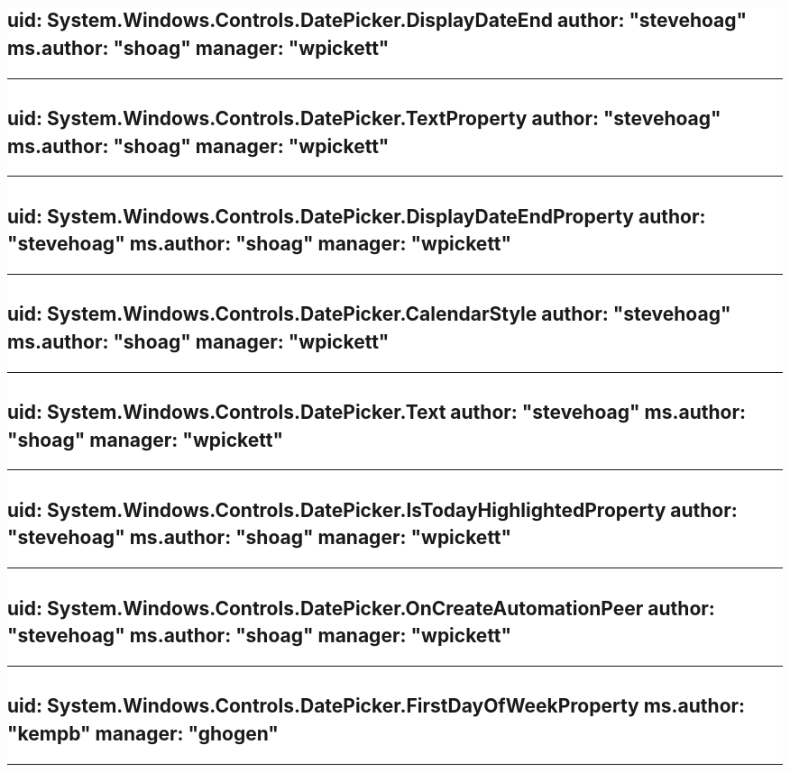 uid: System.Windows.Controls.DatePicker.DisplayDateEnd
author: "stevehoag"
ms.author: "shoag"
manager: "wpickett"
---

---
uid: System.Windows.Controls.DatePicker.TextProperty
author: "stevehoag"
ms.author: "shoag"
manager: "wpickett"
---

---
uid: System.Windows.Controls.DatePicker.DisplayDateEndProperty
author: "stevehoag"
ms.author: "shoag"
manager: "wpickett"
---

---
uid: System.Windows.Controls.DatePicker.CalendarStyle
author: "stevehoag"
ms.author: "shoag"
manager: "wpickett"
---

---
uid: System.Windows.Controls.DatePicker.Text
author: "stevehoag"
ms.author: "shoag"
manager: "wpickett"
---

---
uid: System.Windows.Controls.DatePicker.IsTodayHighlightedProperty
author: "stevehoag"
ms.author: "shoag"
manager: "wpickett"
---

---
uid: System.Windows.Controls.DatePicker.OnCreateAutomationPeer
author: "stevehoag"
ms.author: "shoag"
manager: "wpickett"
---

---
uid: System.Windows.Controls.DatePicker.FirstDayOfWeekProperty
ms.author: "kempb"
manager: "ghogen"
---

---